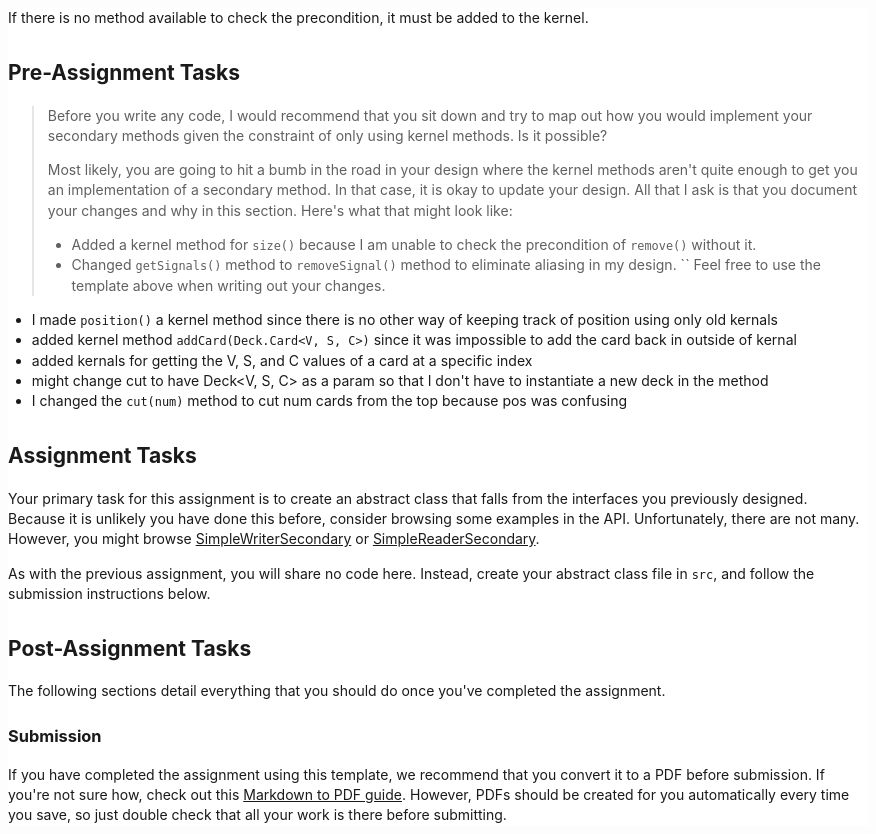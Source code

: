    If there is no method available to check the precondition, it must be added
   to the kernel.

## Pre-Assignment Tasks

> Before you write any code, I would recommend that you sit down and try to map
> out how you would implement your secondary methods given the constraint of
> only using kernel methods. Is it possible?
>
> Most likely, you are going to hit a bumb in the road in your design where the
> kernel methods aren't quite enough to get you an implementation of a secondary
> method. In that case, it is okay to update your design. All that I ask is that
> you document your changes and why in this section. Here's what that might look
> like:
>
> - Added a kernel method for `size()` because I am unable to check the
>   precondition of `remove()` without it.
> - Changed `getSignals()` method to `removeSignal()` method to eliminate
>   aliasing in my design.
>``
> Feel free to use the template above when writing out your changes.

- I made `position()` a kernel method since there is no other way of keeping track of position using only old kernals
- added kernel method `addCard(Deck.Card<V, S, C>)` since it was impossible to add the card back in outside of kernal
- added kernals for getting the V, S, and C values of a card at a specific index
- might change cut to have Deck<V, S, C> as a param so that I don't have to instantiate a new deck in the method
- I changed the `cut(num)` method to cut num cards from the top because pos was confusing
## Assignment Tasks

Your primary task for this assignment is to create an abstract class that falls
from the interfaces you previously designed. Because it is unlikely you have
done this before, consider browsing some examples in the API. Unfortunately,
there are not many. However, you might browse
[SimpleWriterSecondary][simple-writer-secondary] or
[SimpleReaderSecondary][simple-reader-secondary].

As with the previous assignment, you will share no code here. Instead, create
your abstract class file in `src`, and follow the submission instructions below.

## Post-Assignment Tasks

The following sections detail everything that you should do once you've
completed the assignment.

### Submission

If you have completed the assignment using this template, we recommend that you
convert it to a PDF before submission. If you're not sure how, check out
this [Markdown to PDF guide][markdown-to-pdf-guide]. However, PDFs should be
created for you automatically every time you save, so just double check that
all your work is there before submitting.


[markdown-to-pdf-guide]: https://therenegadecoder.com/blog/how-to-convert-markdown-to-a-pdf-3-quick-solutions/
[lab-14]: https://web.cse.ohio-state.edu/software/2221/web-sw1/extras/instructions/natural-number-static/natural-number-static.html
[lab-21]: https://web.cse.ohio-state.edu/software/2221/web-sw1/extras/instructions/set-instance-methods/set-instance-methods.html
[simple-writer-secondary]: https://web.cse.ohio-state.edu/software/common/doc/src-html/components/simplewriter/SimpleWriterSecondary.html
[simple-reader-secondary]: https://web.cse.ohio-state.edu/software/common/doc/src-html/components/simplereader/SimpleReaderSecondary.html